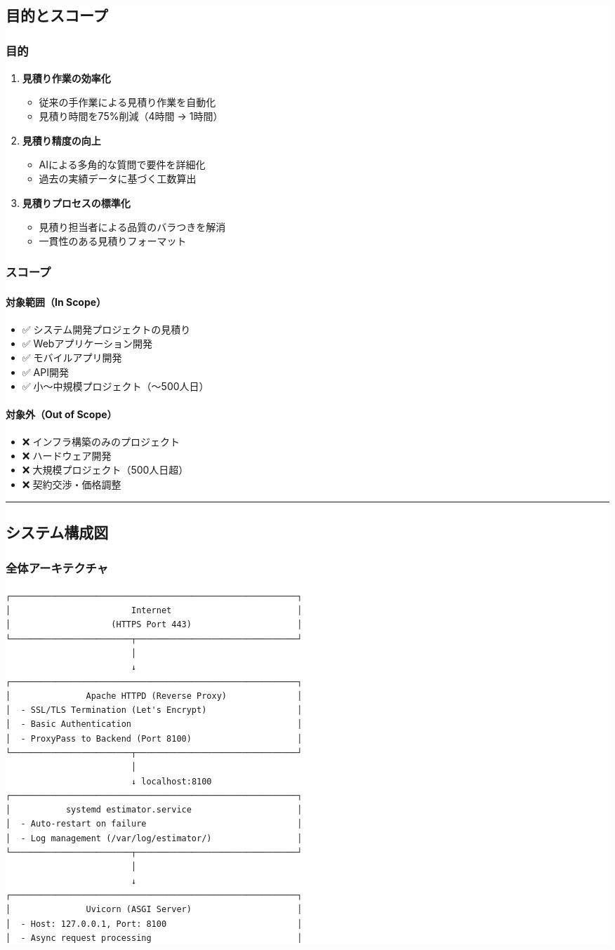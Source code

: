 
## 目的とスコープ

### 目的

1. **見積り作業の効率化**
   - 従来の手作業による見積り作業を自動化
   - 見積り時間を75%削減（4時間 → 1時間）

2. **見積り精度の向上**
   - AIによる多角的な質問で要件を詳細化
   - 過去の実績データに基づく工数算出

3. **見積りプロセスの標準化**
   - 見積り担当者による品質のバラつきを解消
   - 一貫性のある見積りフォーマット

### スコープ

#### 対象範囲（In Scope）
- ✅ システム開発プロジェクトの見積り
- ✅ Webアプリケーション開発
- ✅ モバイルアプリ開発
- ✅ API開発
- ✅ 小〜中規模プロジェクト（〜500人日）

#### 対象外（Out of Scope）
- ❌ インフラ構築のみのプロジェクト
- ❌ ハードウェア開発
- ❌ 大規模プロジェクト（500人日超）
- ❌ 契約交渉・価格調整

---

## システム構成図

### 全体アーキテクチャ

```
┌─────────────────────────────────────────────────────────┐
│                        Internet                         │
│                    (HTTPS Port 443)                     │
└────────────────────────┬────────────────────────────────┘
                         │
                         ↓
┌─────────────────────────────────────────────────────────┐
│               Apache HTTPD (Reverse Proxy)              │
│  - SSL/TLS Termination (Let's Encrypt)                  │
│  - Basic Authentication                                 │
│  - ProxyPass to Backend (Port 8100)                     │
└────────────────────────┬────────────────────────────────┘
                         │
                         ↓ localhost:8100
┌─────────────────────────────────────────────────────────┐
│           systemd estimator.service                     │
│  - Auto-restart on failure                              │
│  - Log management (/var/log/estimator/)                 │
└────────────────────────┬────────────────────────────────┘
                         │
                         ↓
┌─────────────────────────────────────────────────────────┐
│               Uvicorn (ASGI Server)                     │
│  - Host: 127.0.0.1, Port: 8100                          │
│  - Async request processing                             │
```